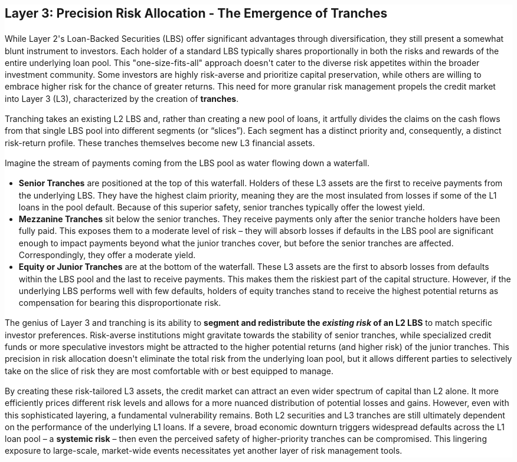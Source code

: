 ## Layer 3: Precision Risk Allocation \- The Emergence of Tranches

While Layer 2's Loan-Backed Securities (LBS) offer significant advantages through diversification,
they still present a somewhat blunt instrument to investors. Each holder of a standard LBS typically
shares proportionally in both the risks and rewards of the entire underlying loan pool. This
"one-size-fits-all" approach doesn't cater to the diverse risk appetites within the broader
investment community. Some investors are highly risk-averse and prioritize capital preservation,
while others are willing to embrace higher risk for the chance of greater returns. This need for
more granular risk management propels the credit market into Layer 3 (L3), characterized by the
creation of **tranches**.

Tranching takes an existing L2 LBS and, rather than creating a new pool of loans, it artfully
divides the claims on the cash flows from that single LBS pool into different segments (or
“slices”). Each segment has a distinct priority and, consequently, a distinct risk-return profile.
These tranches themselves become new L3 financial assets.

Imagine the stream of payments coming from the LBS pool as water flowing down a waterfall.

* **Senior Tranches** are positioned at the top of this waterfall. Holders of these L3 assets are
the first to receive payments from the underlying LBS. They have the highest claim priority, meaning
they are the most insulated from losses if some of the L1 loans in the pool default. Because of this
superior safety, senior tranches typically offer the lowest yield.  
* **Mezzanine Tranches** sit below the senior tranches. They receive payments only after the senior
tranche holders have been fully paid. This exposes them to a moderate level of risk – they will
absorb losses if defaults in the LBS pool are significant enough to impact payments beyond what the
junior tranches cover, but before the senior tranches are affected. Correspondingly, they offer a
moderate yield.  
* **Equity or Junior Tranches** are at the bottom of the waterfall. These L3 assets are the first to
absorb losses from defaults within the LBS pool and the last to receive payments. This makes them
the riskiest part of the capital structure. However, if the underlying LBS performs well with few
defaults, holders of equity tranches stand to receive the highest potential returns as compensation
for bearing this disproportionate risk.

The genius of Layer 3 and tranching is its ability to **segment and redistribute the *existing risk*
of an L2 LBS** to match specific investor preferences. Risk-averse institutions might gravitate
towards the stability of senior tranches, while specialized credit funds or more speculative
investors might be attracted to the higher potential returns (and higher risk) of the junior
tranches. This precision in risk allocation doesn't eliminate the total risk from the underlying
loan pool, but it allows different parties to selectively take on the slice of risk they are most
comfortable with or best equipped to manage.

By creating these risk-tailored L3 assets, the credit market can attract an even wider spectrum of
capital than L2 alone. It more efficiently prices different risk levels and allows for a more
nuanced distribution of potential losses and gains. However, even with this sophisticated layering,
a fundamental vulnerability remains. Both L2 securities and L3 tranches are still ultimately
dependent on the performance of the underlying L1 loans. If a severe, broad economic downturn
triggers widespread defaults across the L1 loan pool – a **systemic risk** – then even the perceived
safety of higher-priority tranches can be compromised. This lingering exposure to large-scale,
market-wide events necessitates yet another layer of risk management tools.
